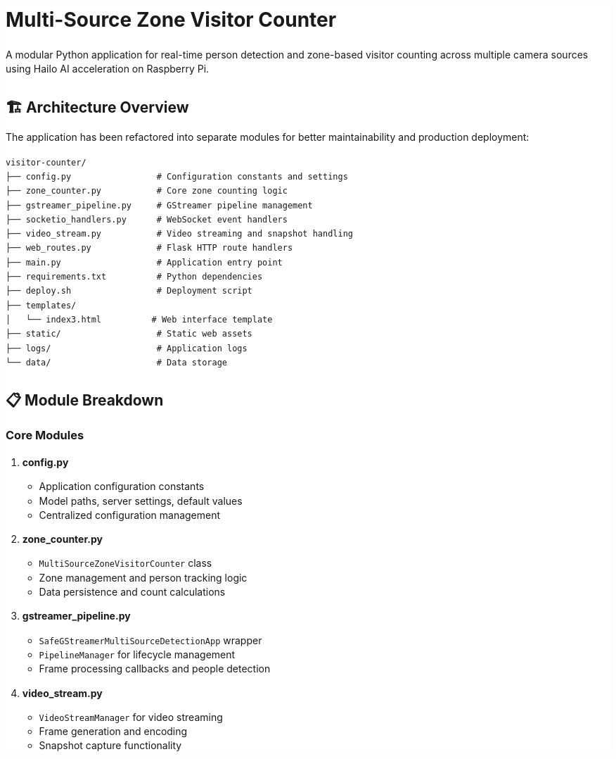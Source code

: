 # Multi-Source Zone Visitor Counter

A modular Python application for real-time person detection and zone-based visitor counting across multiple camera sources using Hailo AI acceleration on Raspberry Pi.

## 🏗️ Architecture Overview

The application has been refactored into separate modules for better maintainability and production deployment:

```
visitor-counter/
├── config.py                 # Configuration constants and settings
├── zone_counter.py           # Core zone counting logic
├── gstreamer_pipeline.py     # GStreamer pipeline management
├── socketio_handlers.py      # WebSocket event handlers
├── video_stream.py           # Video streaming and snapshot handling
├── web_routes.py             # Flask HTTP route handlers
├── main.py                   # Application entry point
├── requirements.txt          # Python dependencies
├── deploy.sh                 # Deployment script
├── templates/
│   └── index3.html          # Web interface template
├── static/                   # Static web assets
├── logs/                     # Application logs
└── data/                     # Data storage
```

## 📋 Module Breakdown

### Core Modules

1. **config.py**
   - Application configuration constants
   - Model paths, server settings, default values
   - Centralized configuration management

2. **zone_counter.py**
   - `MultiSourceZoneVisitorCounter` class
   - Zone management and person tracking logic
   - Data persistence and count calculations

3. **gstreamer_pipeline.py**
   - `SafeGStreamerMultiSourceDetectionApp` wrapper
   - `PipelineManager` for lifecycle management
   - Frame processing callbacks and people detection

4. **video_stream.py**
   - `VideoStreamManager` for video streaming
   - Frame generation and encoding
   - Snapshot capture functionality
